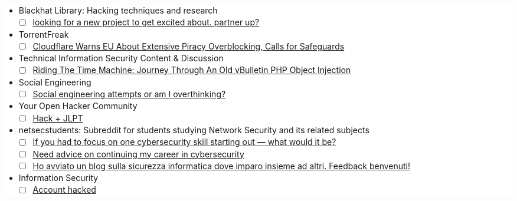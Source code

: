- Blackhat Library: Hacking techniques and research
  - [ ] [looking for a new project to get excited about. partner up?](https://www.reddit.com/r/blackhat/comments/1l59qya/looking_for_a_new_project_to_get_excited_about/)
- TorrentFreak
  - [ ] [Cloudflare Warns EU About Extensive Piracy Overblocking, Calls for Safeguards](https://torrentfreak.com/cloudflare-warns-eu-about-extensive-piracy-overblocking-calls-for-safeguards/)
- Technical Information Security Content & Discussion
  - [ ] [Riding The Time Machine: Journey Through An Old vBulletin PHP Object Injection](https://www.reddit.com/r/netsec/comments/1l5lj9b/riding_the_time_machine_journey_through_an_old/)
- Social Engineering
  - [ ] [Social engineering attempts or am I overthinking?](https://www.reddit.com/r/SocialEngineering/comments/1l5wjtb/social_engineering_attempts_or_am_i_overthinking/)
- Your Open Hacker Community
  - [ ] [Hack + JLPT](https://www.reddit.com/r/HowToHack/comments/1l5sk16/hack_jlpt/)
- netsecstudents: Subreddit for students studying Network Security and its related subjects
  - [ ] [If you had to focus on one cybersecurity skill starting out — what would it be?](https://www.reddit.com/r/netsecstudents/comments/1l5jrdc/if_you_had_to_focus_on_one_cybersecurity_skill/)
  - [ ] [Need advice on continuing my career in cybersecurity](https://www.reddit.com/r/netsecstudents/comments/1l5r7ne/need_advice_on_continuing_my_career_in/)
  - [ ] [Ho avviato un blog sulla sicurezza informatica dove imparo insieme ad altri. Feedback benvenuti!](https://www.reddit.com/r/netsecstudents/comments/1l5pazs/ho_avviato_un_blog_sulla_sicurezza_informatica/)
- Information Security
  - [ ] [Account hacked](https://www.reddit.com/r/Information_Security/comments/1l5g7k2/account_hacked/)
